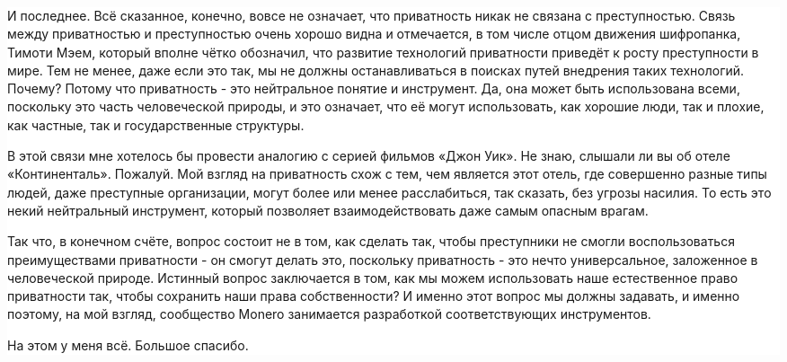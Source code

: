 И последнее. Всё сказанное, конечно, вовсе не означает, что приватность никак не связана с преступностью. Связь между приватностью и преступностью очень хорошо видна и отмечается, в том числе отцом движения шифропанка, Тимоти Мэем, который вполне чётко обозначил, что развитие технологий приватности приведёт к росту преступности в мире. Тем не менее, даже если это так, мы не должны останавливаться в поисках путей внедрения таких технологий. Почему? Потому что приватность - это нейтральное понятие и инструмент. Да, она может быть использована всеми, поскольку это часть человеческой природы, и это означает, что её могут использовать, как хорошие люди, так и плохие, как частные, так и государственные структуры.

В этой связи мне хотелось бы провести аналогию с серией фильмов «Джон Уик». Не знаю, слышали ли вы об отеле «Континенталь». Пожалуй. Мой взгляд на приватность схож с тем, чем является этот отель, где совершенно разные типы людей, даже преступные организации, могут более или менее расслабиться, так сказать, без угрозы насилия. То есть это некий нейтральный инструмент, который позволяет взаимодействовать даже самым опасным врагам.

Так что, в конечном счёте, вопрос состоит не в том, как сделать так, чтобы преступники не смогли воспользоваться преимуществами приватности - он смогут делать это, поскольку приватность - это нечто универсальное, заложенное в человеческой природе. Истинный вопрос заключается в том, как мы можем использовать наше естественное право приватности так, чтобы сохранить наши права собственности? И именно этот вопрос мы должны задавать, и именно поэтому, на мой взгляд, сообщество Monero занимается разработкой соответствующих инструментов.

На этом у меня всё. Большое спасибо.
